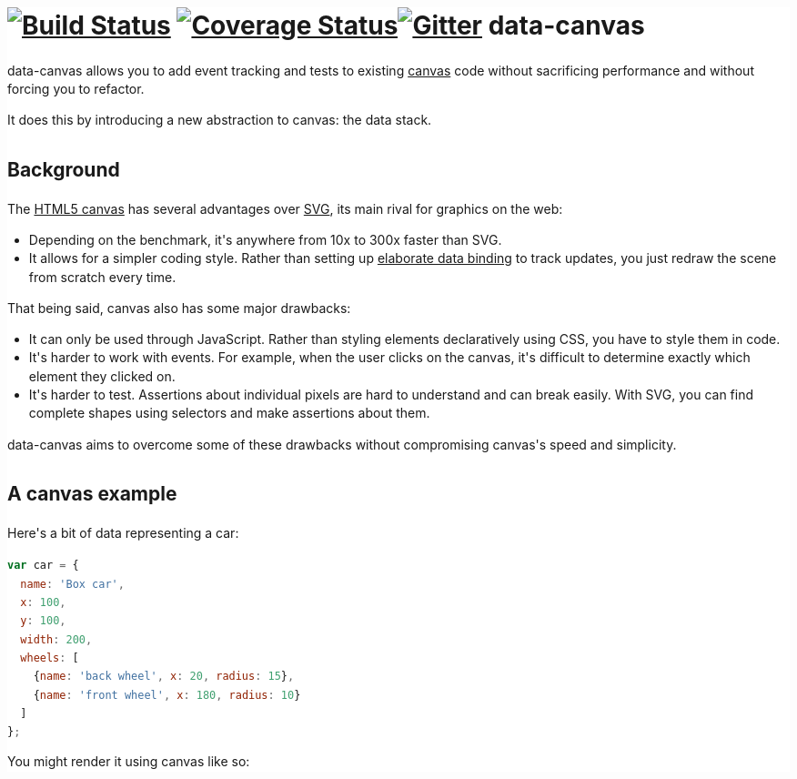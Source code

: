 [![Build Status](https://travis-ci.org/hammerlab/data-canvas.svg?branch=travis-tests)](https://travis-ci.org/hammerlab/data-canvas) [![Coverage Status](https://coveralls.io/repos/hammerlab/data-canvas/badge.svg?branch=master&service=github)](https://coveralls.io/github/hammerlab/data-canvas?branch=master)[![Gitter](https://badges.gitter.im/Join%20Chat.svg)](https://gitter.im/hammerlab/data-canvas?utm_source=badge&utm_medium=badge&utm_campaign=pr-badge)
data-canvas
===========

data-canvas allows you to add event tracking and tests to existing [canvas][1]
code without sacrificing performance and without forcing you to refactor.

It does this by introducing a new abstraction to canvas: the data stack. 

Background
----------

The [HTML5 canvas][1] has several advantages over [SVG][], its main rival for
graphics on the web:

- Depending on the benchmark, it's anywhere from 10x to 300x faster than SVG.
- It allows for a simpler coding style. Rather than setting up [elaborate data
  binding][2] to track updates, you just redraw the scene from scratch every
  time.

That being said, canvas also has some major drawbacks:

- It can only be used through JavaScript. Rather than styling elements
  declaratively using CSS, you have to style them in code.
- It's harder to work with events. For example, when the user clicks on the
  canvas, it's difficult to determine exactly which element they clicked on.
- It's harder to test. Assertions about individual pixels are hard to
  understand and can break easily. With SVG, you can find complete shapes using
  selectors and make assertions about them.

data-canvas aims to overcome some of these drawbacks without compromising
canvas's speed and simplicity.

A canvas example
----------------

Here's a bit of data representing a car:

```javascript
var car = {
  name: 'Box car',
  x: 100,
  y: 100,
  width: 200,
  wheels: [
    {name: 'back wheel', x: 20, radius: 15},
    {name: 'front wheel', x: 180, radius: 10}
  ]
};
```

You might render it using canvas like so:


[1]: https://developer.mozilla.org/en-US/docs/Web/API/Canvas_API
[svg]: https://developer.mozilla.org/en-US/docs/Web/SVG
[2]: http://alignedleft.com/tutorials/d3/binding-data/
[3]: http://www.dmst.aueb.gr/dds/pubs/inbook/beautiful_code/html/Spi07g.html
[4]: http://jsfiddle.net/7nkbfbkb/1/
[5]: http://jsfiddle.net/7nkbfbkb/3/
[flow]: http://flowtype.org